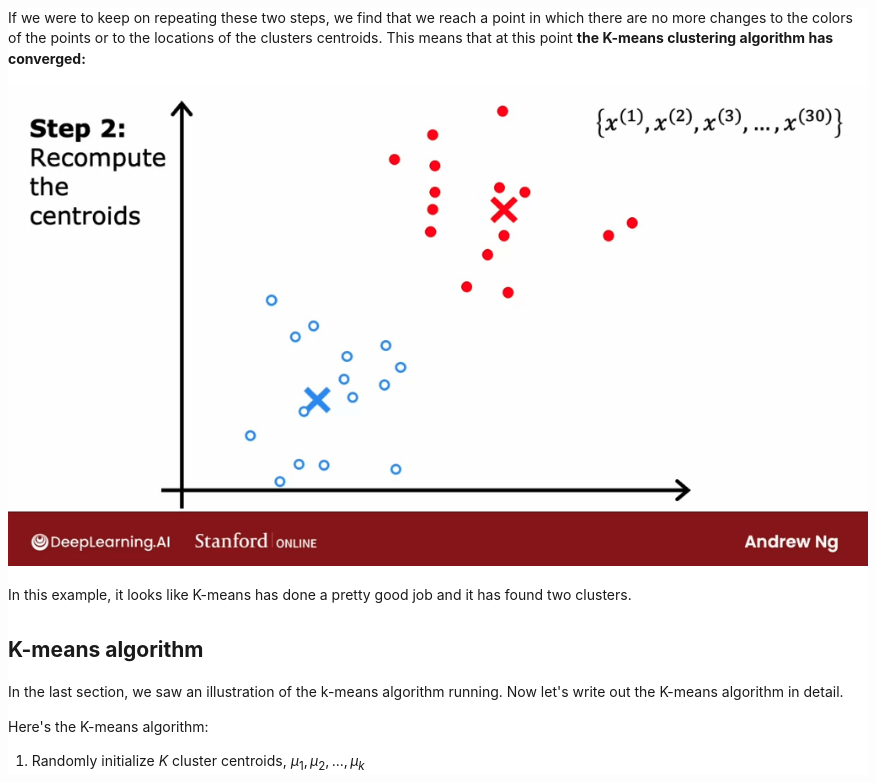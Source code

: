 If we were to keep on repeating these two steps, we find that we reach a point in which there are no more changes to the colors of the points or to the locations of the clusters centroids. This means that at this point **the K-means clustering algorithm has converged:**

![](./img/2024-02-19-22-42-04.png)

In this example, it looks like K-means has done a pretty good job and it has found two clusters.

## K-means algorithm

In the last section, we saw an illustration of the k-means algorithm running. Now let's write out the K-means algorithm in detail.

Here's the K-means algorithm: 

1. Randomly initialize $K$ cluster centroids, $\mu_1, \mu_2, ..., \mu_k$
